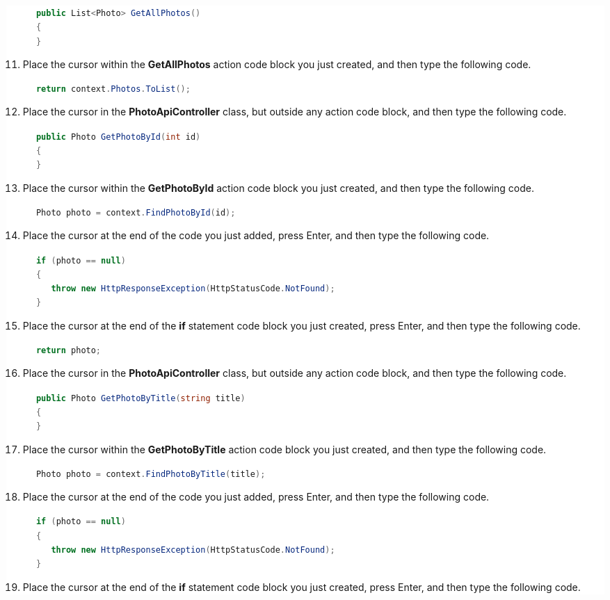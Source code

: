   ```cs
        public List<Photo> GetAllPhotos()
        {
        }
```
11. Place the cursor within the **GetAllPhotos** action code block you just created, and then type the following code.

  ```cs
        return context.Photos.ToList();
```
12. Place the cursor in the **PhotoApiController** class, but outside any action code block, and then type the following code.

  ```cs
        public Photo GetPhotoById(int id)
        {
        }
```
13. Place the cursor within the **GetPhotoById** action code block you just created, and then type the following code.

  ```cs
        Photo photo = context.FindPhotoById(id);
```
14. Place the cursor at the end of the code you just added, press Enter, and then type the following code.

  ```cs
        if (photo == null)
        {
           throw new HttpResponseException(HttpStatusCode.NotFound);
        }
```
15. Place the cursor at the end of the **if** statement code block you just created, press Enter, and then type the following code.

  ```cs
        return photo;
```
16. Place the cursor in the **PhotoApiController** class, but outside any action code block, and then type the following code.

  ```cs
        public Photo GetPhotoByTitle(string title)
        {
        }
```
17. Place the cursor within the **GetPhotoByTitle** action code block you just created, and then type the following code.

  ```cs
        Photo photo = context.FindPhotoByTitle(title);
```
18. Place the cursor at the end of the code you just added, press Enter, and then type the following code.

  ```cs
        if (photo == null)
        {
           throw new HttpResponseException(HttpStatusCode.NotFound);
        }
```
19. Place the cursor at the end of the **if** statement code block you just created, press Enter, and then type the following code.
